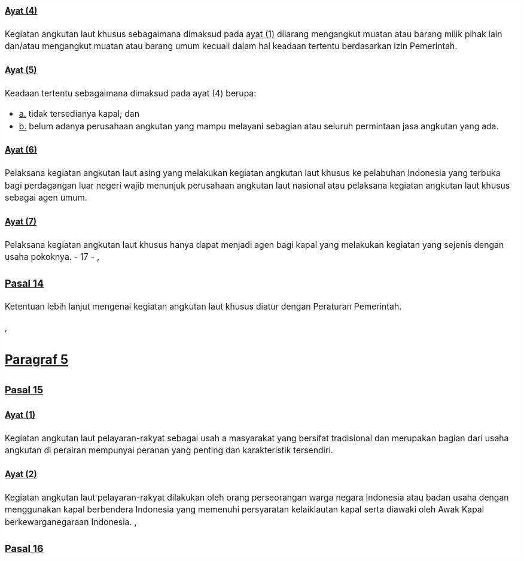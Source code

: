 #### [Ayat (4)](http://example.org/legal/document/uu/2008/17/pasal/0013/version/20080507/ayat/0004)
Kegiatan angkutan laut khusus sebagaimana dimaksud pada [ayat (1)](http://example.org/legal/document/uu/2008/17/pasal/0013/version/20080507/ayat/0001) dilarang mengangkut muatan atau barang milik pihak lain dan/atau mengangkut muatan atau barang umum kecuali dalam hal keadaan tertentu berdasarkan izin Pemerintah.

#### [Ayat (5)](http://example.org/legal/document/uu/2008/17/pasal/0013/version/20080507/ayat/0005)
Keadaan tertentu sebagaimana dimaksud pada ayat (4) berupa:
* [a.](http://example.org/legal/document/uu/2008/17/pasal/0013/version/20080507/ayat/0005/point/a) tidak tersedianya kapal; dan
* [b.](http://example.org/legal/document/uu/2008/17/pasal/0013/version/20080507/ayat/0005/point/b) belum adanya perusahaan angkutan yang mampu melayani sebagian atau seluruh permintaan jasa angkutan yang ada.

#### [Ayat (6)](http://example.org/legal/document/uu/2008/17/pasal/0013/version/20080507/ayat/0006)
Pelaksana kegiatan angkutan laut asing yang melakukan kegiatan angkutan laut khusus ke pelabuhan Indonesia yang terbuka bagi perdagangan luar negeri wajib menunjuk perusahaan angkutan laut nasional atau pelaksana kegiatan angkutan laut khusus sebagai agen umum.

#### [Ayat (7)](http://example.org/legal/document/uu/2008/17/pasal/0013/version/20080507/ayat/0007)
Pelaksana kegiatan angkutan laut khusus hanya dapat menjadi agen bagi kapal yang melakukan kegiatan yang sejenis dengan usaha pokoknya. - 17 -
,
### [Pasal 14](http://example.org/legal/document/uu/2008/17/pasal/0014)
Ketentuan lebih lanjut mengenai kegiatan angkutan laut khusus diatur dengan Peraturan Pemerintah.

,
## [Paragraf 5](http://example.org/legal/document/uu/2008/17/bab/0005/bagian/0002/paragraf/0005)

### [Pasal 15](http://example.org/legal/document/uu/2008/17/pasal/0015)

#### [Ayat (1)](http://example.org/legal/document/uu/2008/17/pasal/0015/version/20080507/ayat/0001)
Kegiatan angkutan laut pelayaran-rakyat sebagai usah a masyarakat yang bersifat tradisional dan merupakan bagian dari usaha angkutan di perairan mempunyai peranan yang penting dan karakteristik tersendiri.

#### [Ayat (2)](http://example.org/legal/document/uu/2008/17/pasal/0015/version/20080507/ayat/0002)
Kegiatan angkutan laut pelayaran-rakyat dilakukan oleh orang perseorangan warga negara Indonesia atau badan usaha dengan menggunakan kapal berbendera Indonesia yang memenuhi persyaratan kelaiklautan kapal serta diawaki oleh Awak Kapal berkewarganegaraan Indonesia.
,
### [Pasal 16](http://example.org/legal/document/uu/2008/17/pasal/0016)
